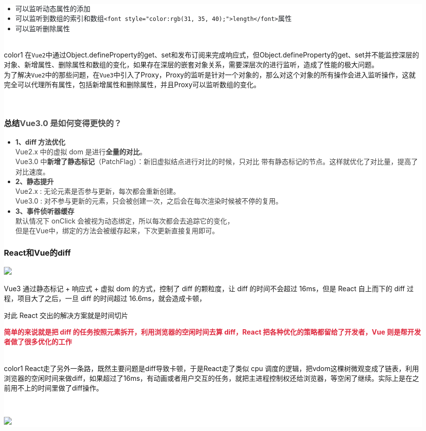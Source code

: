 + <font style="color:rgb(31, 35, 40);">可以监听动态属性的添加</font>
+ <font style="color:rgb(31, 35, 40);">可以监听到数组的索引和数组</font>`<font style="color:rgb(31, 35, 40);">length</font>`<font style="color:rgb(31, 35, 40);">属性</font>
+ <font style="color:rgb(31, 35, 40);">可以监听删除属性</font>

<br/>color1
在`Vue2`中通过Object.defineProperty的get、set和发布订阅来完成响应式，但Object.defineProperty的get、set并不能监控深层的对象、新增属性、删除属性和数组的变化，如果存在深层的嵌套对象关系，需要深层次的进行监听，造成了性能的极大问题。  
为了解决`Vue2`中的那些问题，在`Vue3`中引入了Proxy，Proxy的监听是针对一个对象的，那么对这个对象的所有操作会进入监听操作，这就完全可以代理所有属性，包括新增属性和删除属性，并且Proxy可以监听数组的变化。

<br/>

 



### 总结<font style="color:rgb(79, 79, 79);">Vue3.0 是如何变得更快的？</font>
+ **<font style="color:rgba(0, 0, 0, 0.75);">1、diff 方法优化</font>**<font style="color:rgba(0, 0, 0, 0.75);">  
</font><font style="color:rgba(0, 0, 0, 0.75);">Vue2.x 中的虚拟 dom 是进行</font>**<font style="color:rgba(0, 0, 0, 0.75);">全量的对比</font>**<font style="color:rgba(0, 0, 0, 0.75);">。  
</font><font style="color:rgba(0, 0, 0, 0.75);">Vue3.0 中</font>**<font style="color:rgba(0, 0, 0, 0.75);">新增了静态标记</font>**<font style="color:rgba(0, 0, 0, 0.75);">（PatchFlag）：新旧虚拟结点进行对比的时候，只对比 带有静态标记的节点。这样就优化了对比量，提高了对比速度。</font>
+ **<font style="color:rgba(0, 0, 0, 0.75);">2、静态提升</font>**<font style="color:rgba(0, 0, 0, 0.75);">  
</font><font style="color:rgba(0, 0, 0, 0.75);">Vue2.x : 无论元素是否参与更新，每次都会重新创建。  
</font><font style="color:rgba(0, 0, 0, 0.75);">Vue3.0 : 对不参与更新的元素，只会被创建一次，之后会在每次渲染时候被不停的复用。</font>
+ **<font style="color:rgba(0, 0, 0, 0.75);">3、事件侦听器缓存</font>**<font style="color:rgba(0, 0, 0, 0.75);">  
</font><font style="color:rgba(0, 0, 0, 0.75);">默认情况下 onClick 会被视为动态绑定，所以每次都会去追踪它的变化，  
</font><font style="color:rgba(0, 0, 0, 0.75);">但是在Vue中，绑定的方法会被缓存起来，下次更新直接复用即可。</font>





### React和Vue的diff


![](https://cdn.nlark.com/yuque/0/2024/png/207857/1729667506341-853a3897-9229-4a92-b924-709ec792e339.png)

Vue3 通过静态标记 + 响应式 + 虚拟 dom 的方式，控制了 diff 的颗粒度，让 diff 的时间不会超过 16ms，但是 React 自上而下的 diff 过程，项目大了之后，一旦 diff 的时间超过 16.6ms，就会造成卡顿，

对此 React 交出的解决方案就是时间切片

**<font style="color:#DF2A3F;">简单的来说就是把 diff 的任务按照元素拆开，利用浏览器的空闲时间去算 diff，React 把各种优化的策略都留给了开发者，Vue 则是帮开发者做了很多优化的工作</font>**

<br/>color1
React走了另外一条路，既然主要问题是diff导致卡顿，于是React走了类似 cpu 调度的逻辑，把vdom这棵树微观变成了链表，利用浏览器的空闲时间来做diff，如果超过了16ms，有动画或者用户交互的任务，就把主进程控制权还给浏览器，等空闲了继续。实际上是在之前用不上的时间里做了diff操作。

<br/>

![](https://cdn.nlark.com/yuque/0/2024/png/207857/1729666799969-399a1254-faed-4b39-9feb-f54df5eecf8b.png?x-oss-process=image%2Fformat%2Cwebp%2Fresize%2Cw_1500%2Climit_0)

